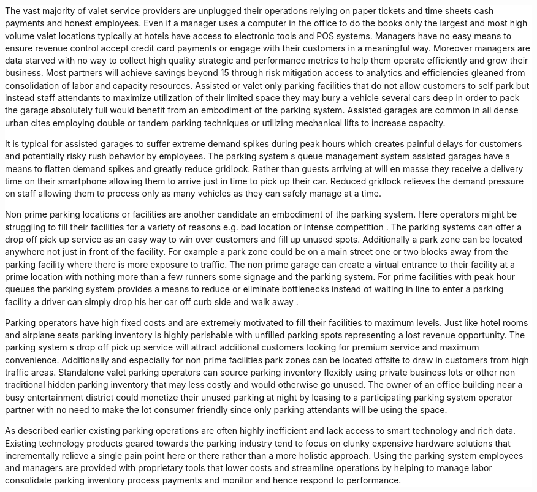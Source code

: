 The vast majority of valet service providers are unplugged their operations relying on paper tickets and time sheets cash payments and honest employees. Even if a manager uses a computer in the office to do the books only the largest and most high volume valet locations typically at hotels have access to electronic tools and POS systems. Managers have no easy means to ensure revenue control accept credit card payments or engage with their customers in a meaningful way. Moreover managers are data starved with no way to collect high quality strategic and performance metrics to help them operate efficiently and grow their business. Most partners will achieve savings beyond 15 through risk mitigation access to analytics and efficiencies gleaned from consolidation of labor and capacity resources. Assisted or valet only parking facilities that do not allow customers to self park but instead staff attendants to maximize utilization of their limited space they may bury a vehicle several cars deep in order to pack the garage absolutely full would benefit from an embodiment of the parking system. Assisted garages are common in all dense urban cites employing double or tandem parking techniques or utilizing mechanical lifts to increase capacity.

It is typical for assisted garages to suffer extreme demand spikes during peak hours which creates painful delays for customers and potentially risky rush behavior by employees. The parking system s queue management system assisted garages have a means to flatten demand spikes and greatly reduce gridlock. Rather than guests arriving at will en masse they receive a delivery time on their smartphone allowing them to arrive just in time to pick up their car. Reduced gridlock relieves the demand pressure on staff allowing them to process only as many vehicles as they can safely manage at a time.

Non prime parking locations or facilities are another candidate an embodiment of the parking system. Here operators might be struggling to fill their facilities for a variety of reasons e.g. bad location or intense competition . The parking systems can offer a drop off pick up service as an easy way to win over customers and fill up unused spots. Additionally a park zone can be located anywhere not just in front of the facility. For example a park zone could be on a main street one or two blocks away from the parking facility where there is more exposure to traffic. The non prime garage can create a virtual entrance to their facility at a prime location with nothing more than a few runners some signage and the parking system. For prime facilities with peak hour queues the parking system provides a means to reduce or eliminate bottlenecks instead of waiting in line to enter a parking facility a driver can simply drop his her car off curb side and walk away .

Parking operators have high fixed costs and are extremely motivated to fill their facilities to maximum levels. Just like hotel rooms and airplane seats parking inventory is highly perishable with unfilled parking spots representing a lost revenue opportunity. The parking system s drop off pick up service will attract additional customers looking for premium service and maximum convenience. Additionally and especially for non prime facilities park zones can be located offsite to draw in customers from high traffic areas. Standalone valet parking operators can source parking inventory flexibly using private business lots or other non traditional hidden parking inventory that may less costly and would otherwise go unused. The owner of an office building near a busy entertainment district could monetize their unused parking at night by leasing to a participating parking system operator partner with no need to make the lot consumer friendly since only parking attendants will be using the space.

As described earlier existing parking operations are often highly inefficient and lack access to smart technology and rich data. Existing technology products geared towards the parking industry tend to focus on clunky expensive hardware solutions that incrementally relieve a single pain point here or there rather than a more holistic approach. Using the parking system employees and managers are provided with proprietary tools that lower costs and streamline operations by helping to manage labor consolidate parking inventory process payments and monitor and hence respond to performance.
